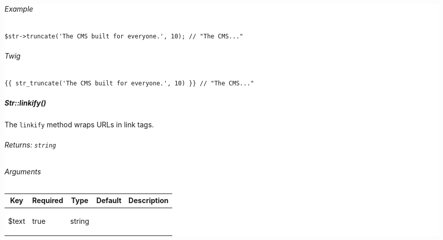 </tbody>

</table>

###### Example

    $str->truncate('The CMS built for everyone.', 10); // "The CMS..."

###### Twig

    {{ str_truncate('The CMS built for everyone.', 10) }} // "The CMS..."


##### Str::linkify()

The `linkify` method wraps URLs in link tags.

###### Returns: `string`

###### Arguments

<table class="table table-bordered table-striped">

<thead>

<tr>

<th>Key</th>

<th>Required</th>

<th>Type</th>

<th>Default</th>

<th>Description</th>

</tr>

</thead>

<tbody>

<tr>

<td>

$text

</td>

<td>

true

</td>

<td>

string

</td>

<td>
